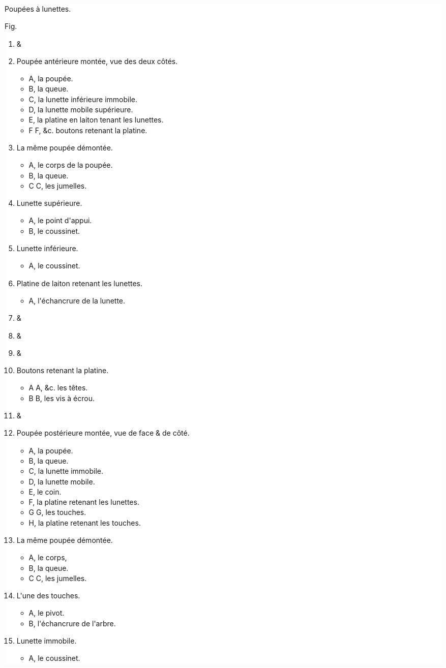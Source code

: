 Poupées à lunettes.

Fig.
1. &
2. Poupée antérieure montée, vue des deux côtés.
	- A, la poupée.
	- B, la queue.
	- C, la lunette inférieure immobile.
	- D, la lunette mobile supérieure.
	- E, la platine en laiton tenant les lunettes.
	- F F, &c. boutons retenant la platine.

3. La même poupée démontée.
	- A, le corps de la poupée.
	- B, la queue.
	- C C, les jumelles.

4. Lunette supérieure.
	- A, le point d'appui.
	- B, le coussinet.

5. Lunette inférieure.
	- A, le coussinet.

6. Platine de laiton retenant les lunettes.
	- A, l'échancrure de la lunette.

7. &
8. &
9. &
10. Boutons retenant la platine.
	- A A, &c. les têtes.
	- B B, les vis à écrou.

11. &
12. Poupée postérieure montée, vue de face & de côté.
	- A, la poupée.
	- B, la queue.
	- C, la lunette immobile.
	- D, la lunette mobile.
	- E, le coin.
	- F, la platine retenant les lunettes.
	- G G, les touches.
	- H, la platine retenant les touches.

13. La même poupée démontée.
	- A, le corps,
	- B, la queue.
	- C C, les jumelles.

14. L'une des touches.
	- A, le pivot.
	- B, l'échancrure de l'arbre.

15. Lunette immobile.
	- A, le coussinet.
